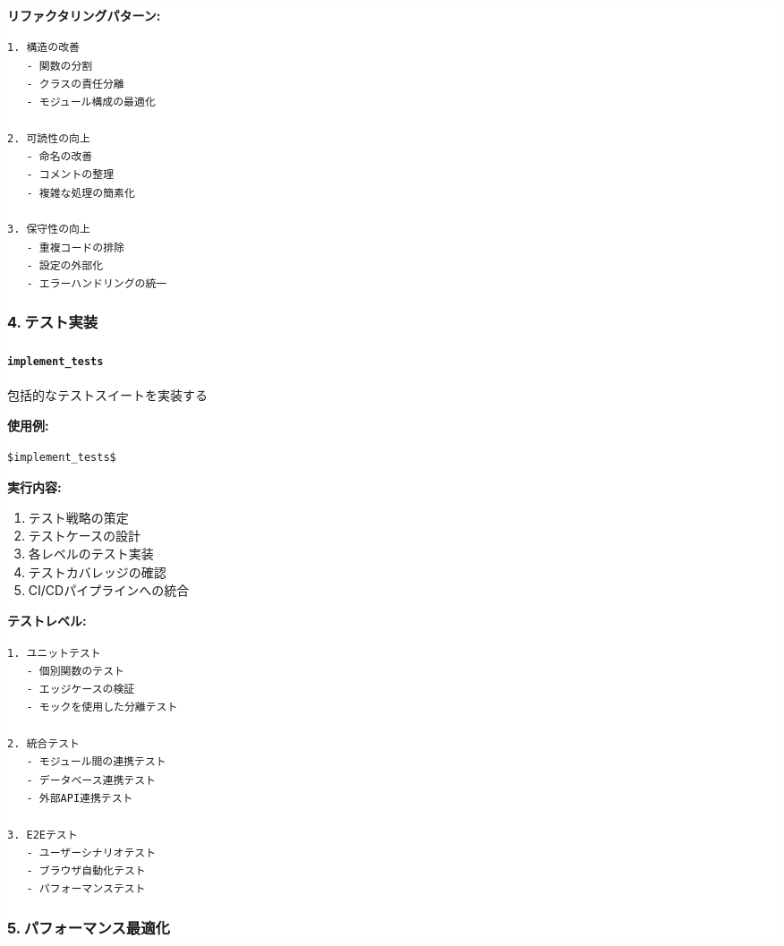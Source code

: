 **リファクタリングパターン:**
```
1. 構造の改善
   - 関数の分割
   - クラスの責任分離
   - モジュール構成の最適化

2. 可読性の向上
   - 命名の改善
   - コメントの整理
   - 複雑な処理の簡素化

3. 保守性の向上
   - 重複コードの排除
   - 設定の外部化
   - エラーハンドリングの統一
```

### 4. テスト実装

#### `implement_tests`
包括的なテストスイートを実装する

**使用例:**
```
$implement_tests$
```

**実行内容:**
1. テスト戦略の策定
2. テストケースの設計
3. 各レベルのテスト実装
4. テストカバレッジの確認
5. CI/CDパイプラインへの統合

**テストレベル:**
```
1. ユニットテスト
   - 個別関数のテスト
   - エッジケースの検証
   - モックを使用した分離テスト

2. 統合テスト
   - モジュール間の連携テスト
   - データベース連携テスト
   - 外部API連携テスト

3. E2Eテスト
   - ユーザーシナリオテスト
   - ブラウザ自動化テスト
   - パフォーマンステスト
```

### 5. パフォーマンス最適化
